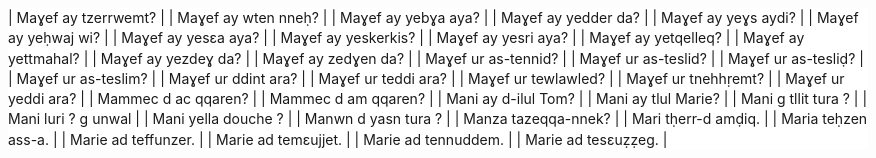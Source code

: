 | Maɣef ay tzerrwemt? |
| Maɣef ay wten nneḥ? |
| Maɣef ay yebɣa aya? |
| Maɣef ay yedder da? |
| Maɣef ay yeɣs aydi? |
| Maɣef ay yeḥwaj wi? |
| Maɣef ay yesɛa aya? |
| Maɣef ay yeskerkis? |
| Maɣef ay yesri aya? |
| Maɣef ay yetqelleq? |
| Maɣef ay yettmahal? |
| Maɣef ay yezdeɣ da? |
| Maɣef ay zedɣen da? |
| Maɣef ur as-tennid? |
| Maɣef ur as-teslid? |
| Maɣef ur as-tesliḍ? |
| Maɣef ur as-teslim? |
| Maɣef ur ddint ara? |
| Maɣef ur teddi ara? |
| Maɣef ur tewlawled? |
| Maɣef ur tnehhṛemt? |
| Maɣef ur yeddi ara? |
| Mammec d ac qqaren? |
| Mammec d am qqaren? |
| Mani ay d-ilul Tom? |
| Mani ay tlul Marie? |
| Mani g tllit tura ? |
| Mani luri ? g unwal |
| Mani yella douche ? |
| Manwn d yasn tura ? |
| Manza tazeqqa-nnek? |
| Mari tḥerr-d amḍiq. |
| Maria teḥzen ass-a. |
| Marie ad teffunzer. |
| Marie ad temɛujjet. |
| Marie ad tennuddem. |
| Marie ad tesɛuẓẓeg. |